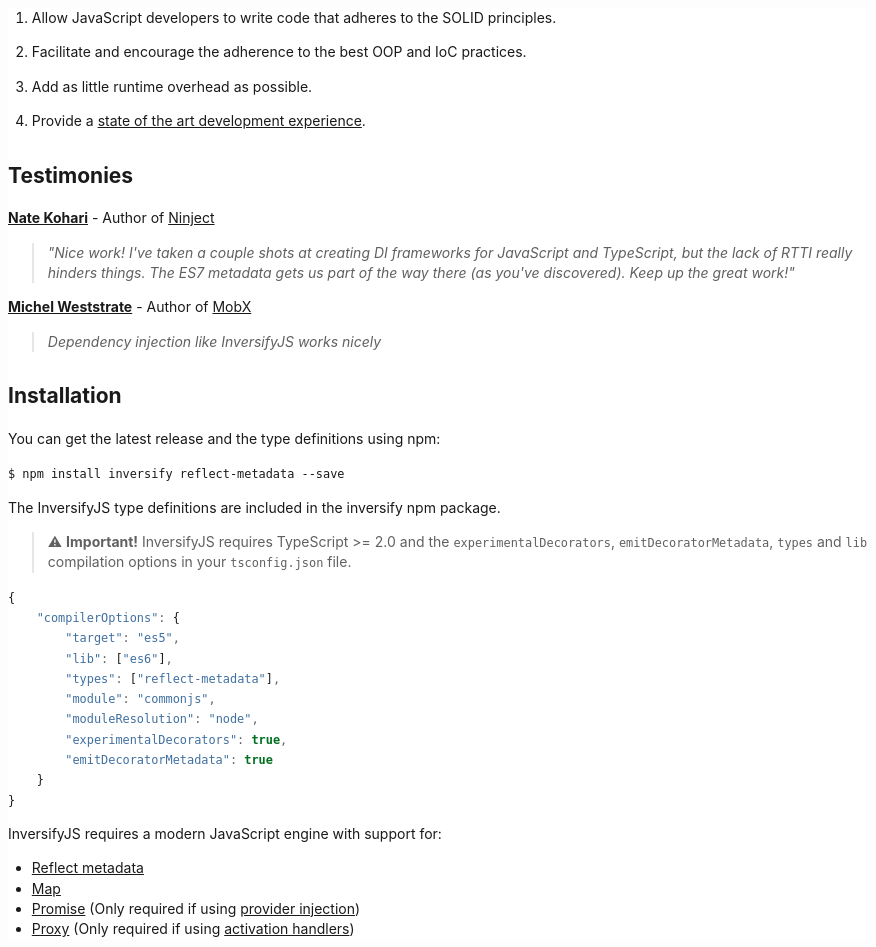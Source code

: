 1. Allow JavaScript developers to write code that adheres to the SOLID principles.

2. Facilitate and encourage the adherence to the best OOP and IoC practices.

3. Add as little runtime overhead as possible.

4. Provide a [state of the art development experience](https://github.com/inversify/InversifyJS/blob/master/wiki/ecosystem.md).

## Testimonies

**[Nate Kohari](https://twitter.com/nkohari)** - Author of [Ninject](https://github.com/ninject/Ninject)

> *"Nice work! I've taken a couple shots at creating DI frameworks for JavaScript and TypeScript, but the lack of RTTI really hinders things.* 
> *The ES7 metadata gets us part of the way there (as you've discovered). Keep up the great work!"*

**[Michel Weststrate](https://twitter.com/mweststrate)** - Author of [MobX](https://github.com/mobxjs/mobx)
> *Dependency injection like InversifyJS works nicely*

## Installation

You can get the latest release and the type definitions using npm:

```
$ npm install inversify reflect-metadata --save
```

The InversifyJS type definitions are included in the inversify npm package. 

> :warning: **Important!** InversifyJS requires TypeScript >= 2.0 and the `experimentalDecorators`, `emitDecoratorMetadata`, `types` and `lib` 
compilation options in your `tsconfig.json` file.

```js
{
    "compilerOptions": {
        "target": "es5",
        "lib": ["es6"],
        "types": ["reflect-metadata"],
        "module": "commonjs",
        "moduleResolution": "node",
        "experimentalDecorators": true,
        "emitDecoratorMetadata": true
    }
}
```

InversifyJS requires a modern JavaScript engine with support for:

- [Reflect metadata](https://rbuckton.github.io/reflect-metadata/)
- [Map](https://developer.mozilla.org/en-US/docs/Web/JavaScript/Reference/Global_Objects/Map)
- [Promise](https://developer.mozilla.org/en-US/docs/Web/JavaScript/Reference/Global_Objects/Promise) (Only required if using [provider injection](https://github.com/inversify/InversifyJS/blob/master/wiki/provider_injection.md))
- [Proxy](https://developer.mozilla.org/en-US/docs/Web/JavaScript/Reference/Global_Objects/Proxy) (Only required if using [activation handlers](https://github.com/inversify/InversifyJS/blob/master/wiki/activation_handler.md))
